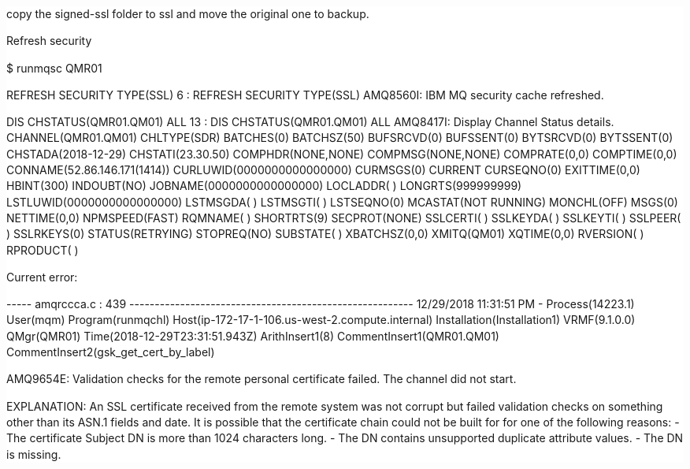 copy the signed-ssl folder to ssl and move the original one to backup.

Refresh security

$ runmqsc QMR01

REFRESH SECURITY TYPE(SSL)
     6 : REFRESH SECURITY TYPE(SSL)
AMQ8560I: IBM MQ security cache refreshed.

DIS CHSTATUS(QMR01.QM01) ALL
    13 : DIS CHSTATUS(QMR01.QM01) ALL
AMQ8417I: Display Channel Status details.
   CHANNEL(QMR01.QM01)                     CHLTYPE(SDR)
   BATCHES(0)                              BATCHSZ(50)
   BUFSRCVD(0)                             BUFSSENT(0)
   BYTSRCVD(0)                             BYTSSENT(0)
   CHSTADA(2018-12-29)                     CHSTATI(23.30.50)
   COMPHDR(NONE,NONE)                      COMPMSG(NONE,NONE)
   COMPRATE(0,0)                           COMPTIME(0,0)
   CONNAME(52.86.146.171(1414))            CURLUWID(0000000000000000)
   CURMSGS(0)                              CURRENT
   CURSEQNO(0)                             EXITTIME(0,0)
   HBINT(300)                              INDOUBT(NO)
   JOBNAME(0000000000000000)               LOCLADDR( )
   LONGRTS(999999999)                      LSTLUWID(0000000000000000)
   LSTMSGDA( )                             LSTMSGTI( )
   LSTSEQNO(0)                             MCASTAT(NOT RUNNING)
   MONCHL(OFF)                             MSGS(0)
   NETTIME(0,0)                            NPMSPEED(FAST)
   RQMNAME( )                              SHORTRTS(9)
   SECPROT(NONE)                           SSLCERTI( )
   SSLKEYDA( )                             SSLKEYTI( )
   SSLPEER( )                              SSLRKEYS(0)
   STATUS(RETRYING)                        STOPREQ(NO)
   SUBSTATE( )                             XBATCHSZ(0,0)
   XMITQ(QM01)                             XQTIME(0,0)
   RVERSION( )                             RPRODUCT( )

Current error:

----- amqrccca.c : 439 --------------------------------------------------------
12/29/2018 11:31:51 PM - Process(14223.1) User(mqm) Program(runmqchl)
                    Host(ip-172-17-1-106.us-west-2.compute.internal) Installation(Installation1)
                    VRMF(9.1.0.0) QMgr(QMR01)
                    Time(2018-12-29T23:31:51.943Z)
                    ArithInsert1(8)
                    CommentInsert1(QMR01.QM01)
                    CommentInsert2(gsk_get_cert_by_label)
                   
AMQ9654E: Validation checks for the remote personal certificate failed. The
channel did not start.

EXPLANATION:
An SSL certificate received from the remote system was not corrupt but failed
validation checks on something other than its ASN.1 fields and date. It is
possible that the certificate chain could not be built for for one of the
following reasons: - The certificate Subject DN is more than 1024 characters
long. - The DN contains unsupported duplicate attribute values. - The DN is
missing. 
